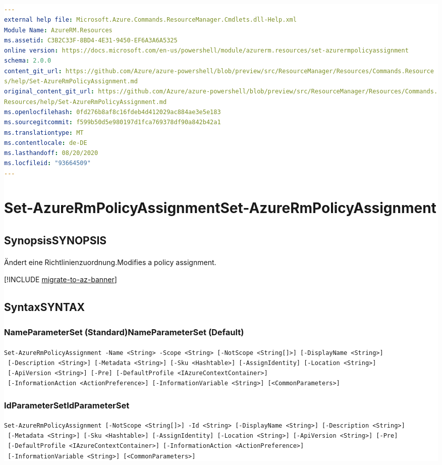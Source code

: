 ```yaml
---
external help file: Microsoft.Azure.Commands.ResourceManager.Cmdlets.dll-Help.xml
Module Name: AzureRM.Resources
ms.assetid: C3B2C33F-8BD4-4E31-9450-EF6A3A6A5325
online version: https://docs.microsoft.com/en-us/powershell/module/azurerm.resources/set-azurermpolicyassignment
schema: 2.0.0
content_git_url: https://github.com/Azure/azure-powershell/blob/preview/src/ResourceManager/Resources/Commands.Resources/help/Set-AzureRmPolicyAssignment.md
original_content_git_url: https://github.com/Azure/azure-powershell/blob/preview/src/ResourceManager/Resources/Commands.Resources/help/Set-AzureRmPolicyAssignment.md
ms.openlocfilehash: 0fd276b8af8c16fdeb4d412029ac884ae3e5e183
ms.sourcegitcommit: f599b50d5e980197d1fca769378df90a842b42a1
ms.translationtype: MT
ms.contentlocale: de-DE
ms.lasthandoff: 08/20/2020
ms.locfileid: "93664509"
---
```

# <span data-ttu-id="9f807-101">Set-AzureRmPolicyAssignment</span><span class="sxs-lookup"><span data-stu-id="9f807-101">Set-AzureRmPolicyAssignment</span></span>

## <span data-ttu-id="9f807-102">Synopsis</span><span class="sxs-lookup"><span data-stu-id="9f807-102">SYNOPSIS</span></span>
<span data-ttu-id="9f807-103">Ändert eine Richtlinienzuordnung.</span><span class="sxs-lookup"><span data-stu-id="9f807-103">Modifies a policy assignment.</span></span>

[!INCLUDE [migrate-to-az-banner](../../includes/migrate-to-az-banner.md)]

## <span data-ttu-id="9f807-104">Syntax</span><span class="sxs-lookup"><span data-stu-id="9f807-104">SYNTAX</span></span>

### <span data-ttu-id="9f807-105">NameParameterSet (Standard)</span><span class="sxs-lookup"><span data-stu-id="9f807-105">NameParameterSet (Default)</span></span>
```
Set-AzureRmPolicyAssignment -Name <String> -Scope <String> [-NotScope <String[]>] [-DisplayName <String>]
 [-Description <String>] [-Metadata <String>] [-Sku <Hashtable>] [-AssignIdentity] [-Location <String>]
 [-ApiVersion <String>] [-Pre] [-DefaultProfile <IAzureContextContainer>]
 [-InformationAction <ActionPreference>] [-InformationVariable <String>] [<CommonParameters>]
```

### <span data-ttu-id="9f807-106">IdParameterSet</span><span class="sxs-lookup"><span data-stu-id="9f807-106">IdParameterSet</span></span>
```
Set-AzureRmPolicyAssignment [-NotScope <String[]>] -Id <String> [-DisplayName <String>] [-Description <String>]
 [-Metadata <String>] [-Sku <Hashtable>] [-AssignIdentity] [-Location <String>] [-ApiVersion <String>] [-Pre]
 [-DefaultProfile <IAzureContextContainer>] [-InformationAction <ActionPreference>]
 [-InformationVariable <String>] [<CommonParameters>]
```
